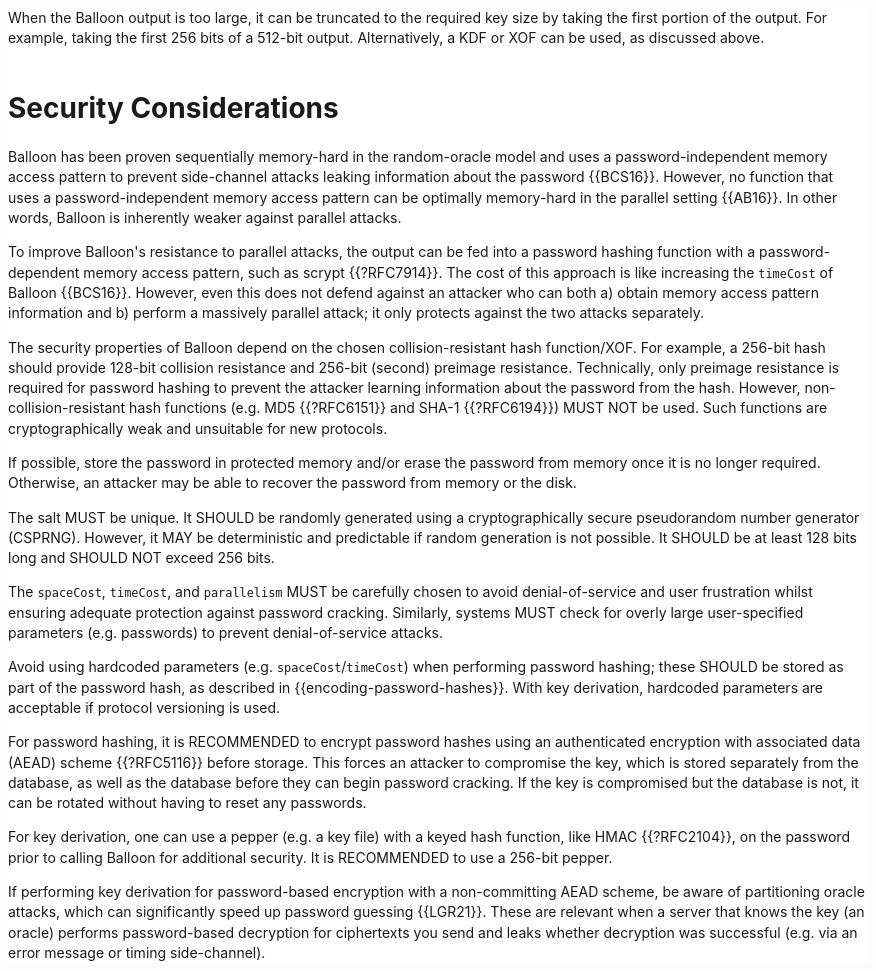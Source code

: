 When the Balloon output is too large, it can be truncated to the required key size by taking the first portion of the output. For example, taking the first 256 bits of a 512-bit output. Alternatively, a KDF or XOF can be used, as discussed above.

# Security Considerations

Balloon has been proven sequentially memory-hard in the random-oracle model and uses a password-independent memory access pattern to prevent side-channel attacks leaking information about the password {{BCS16}}. However, no function that uses a password-independent memory access pattern can be optimally memory-hard in the parallel setting {{AB16}}. In other words, Balloon is inherently weaker against parallel attacks.

To improve Balloon's resistance to parallel attacks, the output can be fed into a password hashing function with a password-dependent memory access pattern, such as scrypt {{?RFC7914}}. The cost of this approach is like increasing the `timeCost` of Balloon {{BCS16}}. However, even this does not defend against an attacker who can both a) obtain memory access pattern information and b) perform a massively parallel attack; it only protects against the two attacks separately.

The security properties of Balloon depend on the chosen collision-resistant hash function/XOF. For example, a 256-bit hash should provide 128-bit collision resistance and 256-bit (second) preimage resistance. Technically, only preimage resistance is required for password hashing to prevent the attacker learning information about the password from the hash. However, non-collision-resistant hash functions (e.g. MD5 {{?RFC6151}} and SHA-1 {{?RFC6194}}) MUST NOT be used. Such functions are cryptographically weak and unsuitable for new protocols.

If possible, store the password in protected memory and/or erase the password from memory once it is no longer required. Otherwise, an attacker may be able to recover the password from memory or the disk.

The salt MUST be unique. It SHOULD be randomly generated using a cryptographically secure pseudorandom number generator (CSPRNG). However, it MAY be deterministic and predictable if random generation is not possible. It SHOULD be at least 128 bits long and SHOULD NOT exceed 256 bits.

The `spaceCost`, `timeCost`, and `parallelism` MUST be carefully chosen to avoid denial-of-service and user frustration whilst ensuring adequate protection against password cracking. Similarly, systems MUST check for overly large user-specified parameters (e.g. passwords) to prevent denial-of-service attacks.

Avoid using hardcoded parameters (e.g. `spaceCost`/`timeCost`) when performing password hashing; these SHOULD be stored as part of the password hash, as described in {{encoding-password-hashes}}. With key derivation, hardcoded parameters are acceptable if protocol versioning is used.

For password hashing, it is RECOMMENDED to encrypt password hashes using an authenticated encryption with associated data (AEAD) scheme {{?RFC5116}} before storage. This forces an attacker to compromise the key, which is stored separately from the database, as well as the database before they can begin password cracking. If the key is compromised but the database is not, it can be rotated without having to reset any passwords.

For key derivation, one can use a pepper (e.g. a key file) with a keyed hash function, like HMAC {{?RFC2104}}, on the password prior to calling Balloon for additional security. It is RECOMMENDED to use a 256-bit pepper.

If performing key derivation for password-based encryption with a non-committing AEAD scheme, be aware of partitioning oracle attacks, which can significantly speed up password guessing {{LGR21}}. These are relevant when a server that knows the key (an oracle) performs password-based decryption for ciphertexts you send and leaks whether decryption was successful (e.g. via an error message or timing side-channel).
